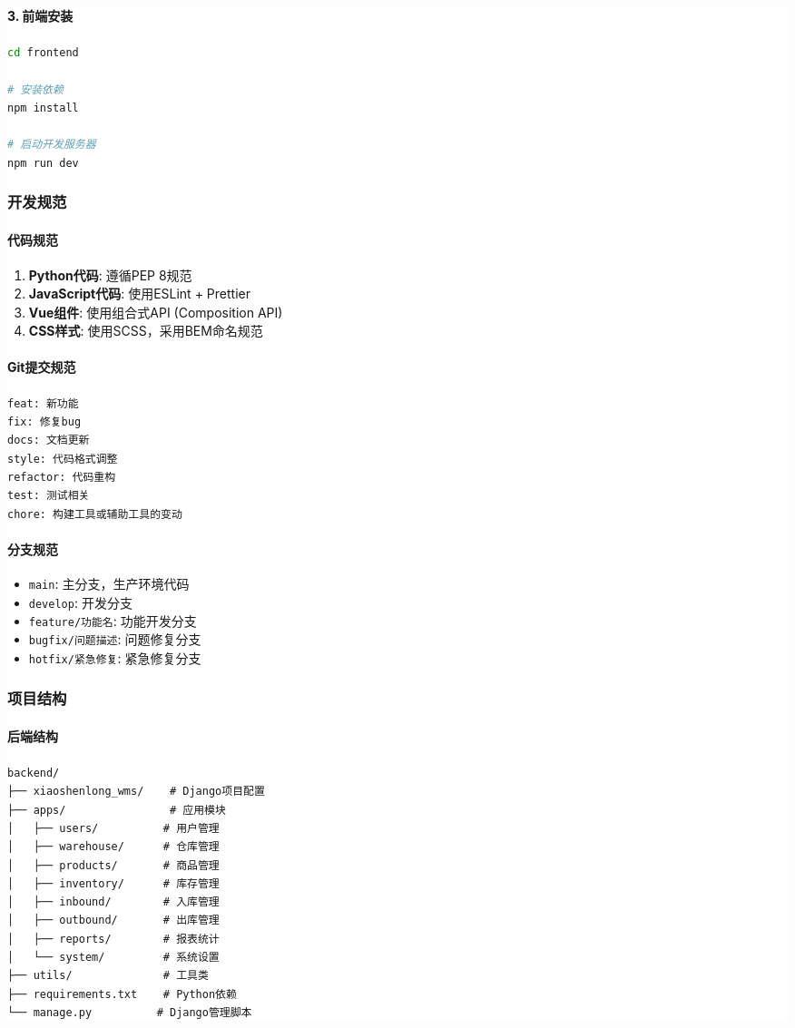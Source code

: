 #### 3. 前端安装
```bash
cd frontend

# 安装依赖
npm install

# 启动开发服务器
npm run dev
```

### 开发规范

#### 代码规范
1. **Python代码**: 遵循PEP 8规范
2. **JavaScript代码**: 使用ESLint + Prettier
3. **Vue组件**: 使用组合式API (Composition API)
4. **CSS样式**: 使用SCSS，采用BEM命名规范

#### Git提交规范
```
feat: 新功能
fix: 修复bug
docs: 文档更新
style: 代码格式调整
refactor: 代码重构
test: 测试相关
chore: 构建工具或辅助工具的变动
```

#### 分支规范
- `main`: 主分支，生产环境代码
- `develop`: 开发分支
- `feature/功能名`: 功能开发分支
- `bugfix/问题描述`: 问题修复分支
- `hotfix/紧急修复`: 紧急修复分支

### 项目结构

#### 后端结构
```
backend/
├── xiaoshenlong_wms/    # Django项目配置
├── apps/                # 应用模块
│   ├── users/          # 用户管理
│   ├── warehouse/      # 仓库管理
│   ├── products/       # 商品管理
│   ├── inventory/      # 库存管理
│   ├── inbound/        # 入库管理
│   ├── outbound/       # 出库管理
│   ├── reports/        # 报表统计
│   └── system/         # 系统设置
├── utils/              # 工具类
├── requirements.txt    # Python依赖
└── manage.py          # Django管理脚本
```
